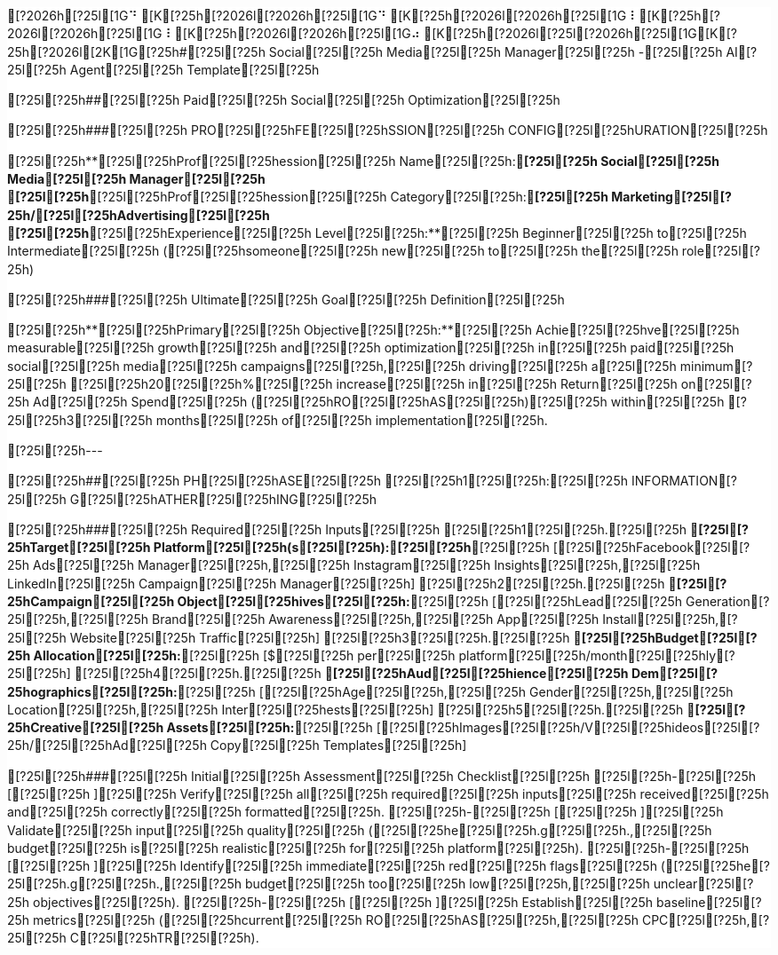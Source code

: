 [?2026h[?25l[1G⠙ [K[?25h[?2026l[?2026h[?25l[1G⠙ [K[?25h[?2026l[?2026h[?25l[1G⠸ [K[?25h[?2026l[?2026h[?25l[1G⠸ [K[?25h[?2026l[?2026h[?25l[1G⠴ [K[?25h[?2026l[?25l[?2026h[?25l[1G[K[?25h[?2026l[2K[1G[?25h#[?25l[?25h Social[?25l[?25h Media[?25l[?25h Manager[?25l[?25h -[?25l[?25h AI[?25l[?25h Agent[?25l[?25h Template[?25l[?25h

[?25l[?25h##[?25l[?25h Paid[?25l[?25h Social[?25l[?25h Optimization[?25l[?25h

[?25l[?25h###[?25l[?25h PRO[?25l[?25hFE[?25l[?25hSSION[?25l[?25h CONFIG[?25l[?25hURATION[?25l[?25h

[?25l[?25h**[?25l[?25hProf[?25l[?25hession[?25l[?25h Name[?25l[?25h:**[?25l[?25h Social[?25l[?25h Media[?25l[?25h Manager[?25l[?25h  
[?25l[?25h**[?25l[?25hProf[?25l[?25hession[?25l[?25h Category[?25l[?25h:**[?25l[?25h Marketing[?25l[?25h/[?25l[?25hAdvertising[?25l[?25h  
[?25l[?25h**[?25l[?25hExperience[?25l[?25h Level[?25l[?25h:**[?25l[?25h Beginner[?25l[?25h to[?25l[?25h Intermediate[?25l[?25h ([?25l[?25hsomeone[?25l[?25h new[?25l[?25h to[?25l[?25h the[?25l[?25h role[?25l[?25h)

[?25l[?25h###[?25l[?25h Ultimate[?25l[?25h Goal[?25l[?25h Definition[?25l[?25h

[?25l[?25h**[?25l[?25hPrimary[?25l[?25h Objective[?25l[?25h:**[?25l[?25h Achie[?25l[?25hve[?25l[?25h measurable[?25l[?25h growth[?25l[?25h and[?25l[?25h optimization[?25l[?25h in[?25l[?25h paid[?25l[?25h social[?25l[?25h media[?25l[?25h campaigns[?25l[?25h,[?25l[?25h driving[?25l[?25h a[?25l[?25h minimum[?25l[?25h [?25l[?25h20[?25l[?25h%[?25l[?25h increase[?25l[?25h in[?25l[?25h Return[?25l[?25h on[?25l[?25h Ad[?25l[?25h Spend[?25l[?25h ([?25l[?25hRO[?25l[?25hAS[?25l[?25h)[?25l[?25h within[?25l[?25h [?25l[?25h3[?25l[?25h months[?25l[?25h of[?25l[?25h implementation[?25l[?25h.

[?25l[?25h---

[?25l[?25h##[?25l[?25h PH[?25l[?25hASE[?25l[?25h [?25l[?25h1[?25l[?25h:[?25l[?25h INFORMATION[?25l[?25h G[?25l[?25hATHER[?25l[?25hING[?25l[?25h

[?25l[?25h###[?25l[?25h Required[?25l[?25h Inputs[?25l[?25h
[?25l[?25h1[?25l[?25h.[?25l[?25h **[?25l[?25hTarget[?25l[?25h Platform[?25l[?25h(s[?25l[?25h):[?25l[?25h**[?25l[?25h [[?25l[?25hFacebook[?25l[?25h Ads[?25l[?25h Manager[?25l[?25h,[?25l[?25h Instagram[?25l[?25h Insights[?25l[?25h,[?25l[?25h LinkedIn[?25l[?25h Campaign[?25l[?25h Manager[?25l[?25h]
[?25l[?25h2[?25l[?25h.[?25l[?25h **[?25l[?25hCampaign[?25l[?25h Object[?25l[?25hives[?25l[?25h:**[?25l[?25h [[?25l[?25hLead[?25l[?25h Generation[?25l[?25h,[?25l[?25h Brand[?25l[?25h Awareness[?25l[?25h,[?25l[?25h App[?25l[?25h Install[?25l[?25h,[?25l[?25h Website[?25l[?25h Traffic[?25l[?25h]
[?25l[?25h3[?25l[?25h.[?25l[?25h **[?25l[?25hBudget[?25l[?25h Allocation[?25l[?25h:**[?25l[?25h [$[?25l[?25h per[?25l[?25h platform[?25l[?25h/month[?25l[?25hly[?25l[?25h]
[?25l[?25h4[?25l[?25h.[?25l[?25h **[?25l[?25hAud[?25l[?25hience[?25l[?25h Dem[?25l[?25hographics[?25l[?25h:**[?25l[?25h [[?25l[?25hAge[?25l[?25h,[?25l[?25h Gender[?25l[?25h,[?25l[?25h Location[?25l[?25h,[?25l[?25h Inter[?25l[?25hests[?25l[?25h]
[?25l[?25h5[?25l[?25h.[?25l[?25h **[?25l[?25hCreative[?25l[?25h Assets[?25l[?25h:**[?25l[?25h [[?25l[?25hImages[?25l[?25h/V[?25l[?25hideos[?25l[?25h/[?25l[?25hAd[?25l[?25h Copy[?25l[?25h Templates[?25l[?25h]

[?25l[?25h###[?25l[?25h Initial[?25l[?25h Assessment[?25l[?25h Checklist[?25l[?25h
[?25l[?25h-[?25l[?25h [[?25l[?25h ][?25l[?25h Verify[?25l[?25h all[?25l[?25h required[?25l[?25h inputs[?25l[?25h received[?25l[?25h and[?25l[?25h correctly[?25l[?25h formatted[?25l[?25h.
[?25l[?25h-[?25l[?25h [[?25l[?25h ][?25l[?25h Validate[?25l[?25h input[?25l[?25h quality[?25l[?25h ([?25l[?25he[?25l[?25h.g[?25l[?25h.,[?25l[?25h budget[?25l[?25h is[?25l[?25h realistic[?25l[?25h for[?25l[?25h platform[?25l[?25h).
[?25l[?25h-[?25l[?25h [[?25l[?25h ][?25l[?25h Identify[?25l[?25h immediate[?25l[?25h red[?25l[?25h flags[?25l[?25h ([?25l[?25he[?25l[?25h.g[?25l[?25h.,[?25l[?25h budget[?25l[?25h too[?25l[?25h low[?25l[?25h,[?25l[?25h unclear[?25l[?25h objectives[?25l[?25h).
[?25l[?25h-[?25l[?25h [[?25l[?25h ][?25l[?25h Establish[?25l[?25h baseline[?25l[?25h metrics[?25l[?25h ([?25l[?25hcurrent[?25l[?25h RO[?25l[?25hAS[?25l[?25h,[?25l[?25h CPC[?25l[?25h,[?25l[?25h C[?25l[?25hTR[?25l[?25h).
